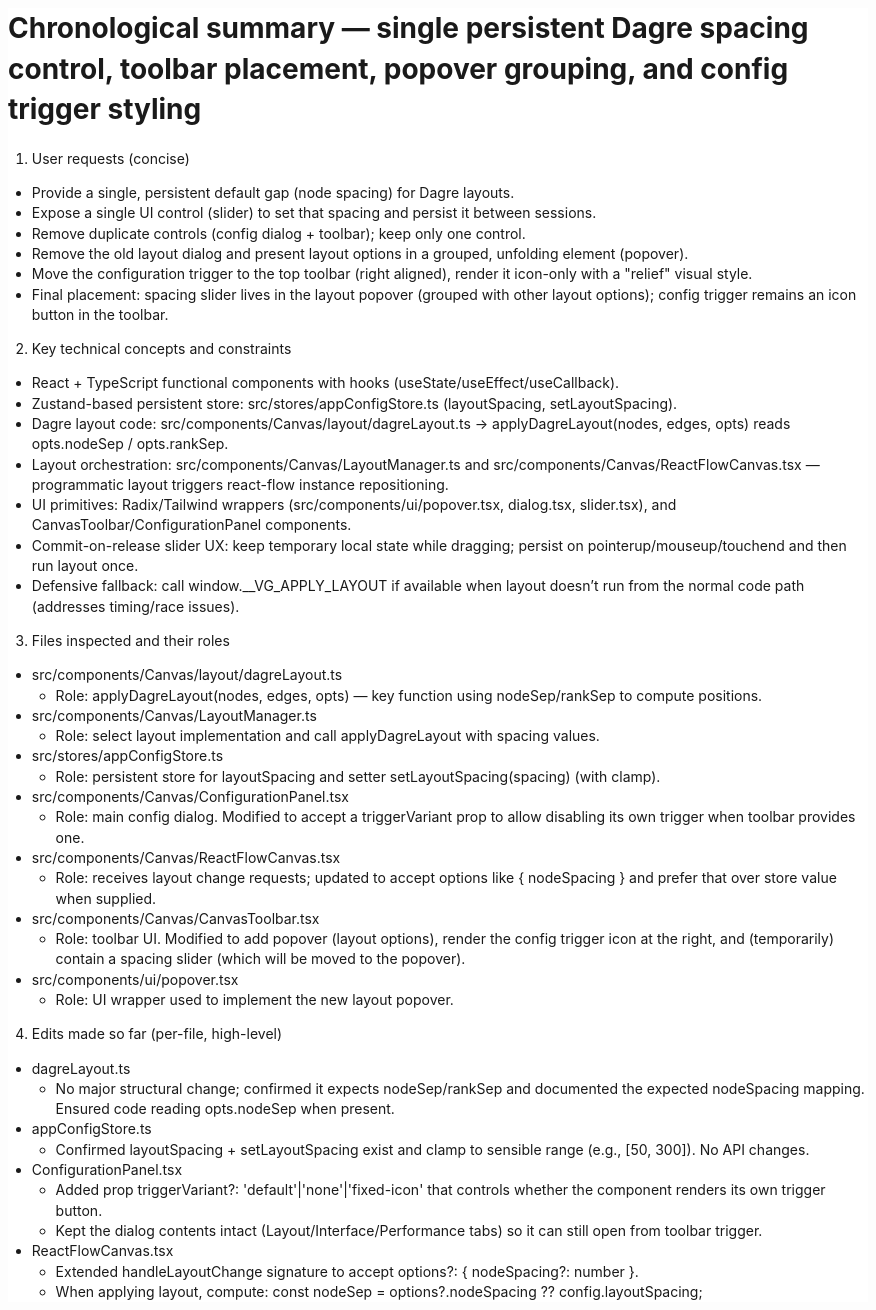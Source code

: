 Chronological summary — single persistent Dagre spacing control, toolbar placement, popover grouping, and config trigger styling
================================================================================

1) User requests (concise)
- Provide a single, persistent default gap (node spacing) for Dagre layouts.
- Expose a single UI control (slider) to set that spacing and persist it between sessions.
- Remove duplicate controls (config dialog + toolbar); keep only one control.
- Remove the old layout dialog and present layout options in a grouped, unfolding element (popover).
- Move the configuration trigger to the top toolbar (right aligned), render it icon-only with a "relief" visual style.
- Final placement: spacing slider lives in the layout popover (grouped with other layout options); config trigger remains an icon button in the toolbar.

2) Key technical concepts and constraints
- React + TypeScript functional components with hooks (useState/useEffect/useCallback).
- Zustand-based persistent store: src/stores/appConfigStore.ts (layoutSpacing, setLayoutSpacing).
- Dagre layout code: src/components/Canvas/layout/dagreLayout.ts -> applyDagreLayout(nodes, edges, opts) reads opts.nodeSep / opts.rankSep.
- Layout orchestration: src/components/Canvas/LayoutManager.ts and src/components/Canvas/ReactFlowCanvas.tsx — programmatic layout triggers react-flow instance repositioning.
- UI primitives: Radix/Tailwind wrappers (src/components/ui/popover.tsx, dialog.tsx, slider.tsx), and CanvasToolbar/ConfigurationPanel components.
- Commit-on-release slider UX: keep temporary local state while dragging; persist on pointerup/mouseup/touchend and then run layout once.
- Defensive fallback: call window.__VG_APPLY_LAYOUT if available when layout doesn’t run from the normal code path (addresses timing/race issues).

3) Files inspected and their roles
- src/components/Canvas/layout/dagreLayout.ts
  - Role: applyDagreLayout(nodes, edges, opts) — key function using nodeSep/rankSep to compute positions.
- src/components/Canvas/LayoutManager.ts
  - Role: select layout implementation and call applyDagreLayout with spacing values.
- src/stores/appConfigStore.ts
  - Role: persistent store for layoutSpacing and setter setLayoutSpacing(spacing) (with clamp).
- src/components/Canvas/ConfigurationPanel.tsx
  - Role: main config dialog. Modified to accept a triggerVariant prop to allow disabling its own trigger when toolbar provides one.
- src/components/Canvas/ReactFlowCanvas.tsx
  - Role: receives layout change requests; updated to accept options like { nodeSpacing } and prefer that over store value when supplied.
- src/components/Canvas/CanvasToolbar.tsx
  - Role: toolbar UI. Modified to add popover (layout options), render the config trigger icon at the right, and (temporarily) contain a spacing slider (which will be moved to the popover).
- src/components/ui/popover.tsx
  - Role: UI wrapper used to implement the new layout popover.

4) Edits made so far (per-file, high-level)
- dagreLayout.ts
  - No major structural change; confirmed it expects nodeSep/rankSep and documented the expected nodeSpacing mapping. Ensured code reading opts.nodeSep when present.
- appConfigStore.ts
  - Confirmed layoutSpacing + setLayoutSpacing exist and clamp to sensible range (e.g., [50, 300]). No API changes.
- ConfigurationPanel.tsx
  - Added prop triggerVariant?: 'default'|'none'|'fixed-icon' that controls whether the component renders its own trigger button.
  - Kept the dialog contents intact (Layout/Interface/Performance tabs) so it can still open from toolbar trigger.
- ReactFlowCanvas.tsx
  - Extended handleLayoutChange signature to accept options?: { nodeSpacing?: number }.
  - When applying layout, compute:
      const nodeSep = options?.nodeSpacing ?? config.layoutSpacing;